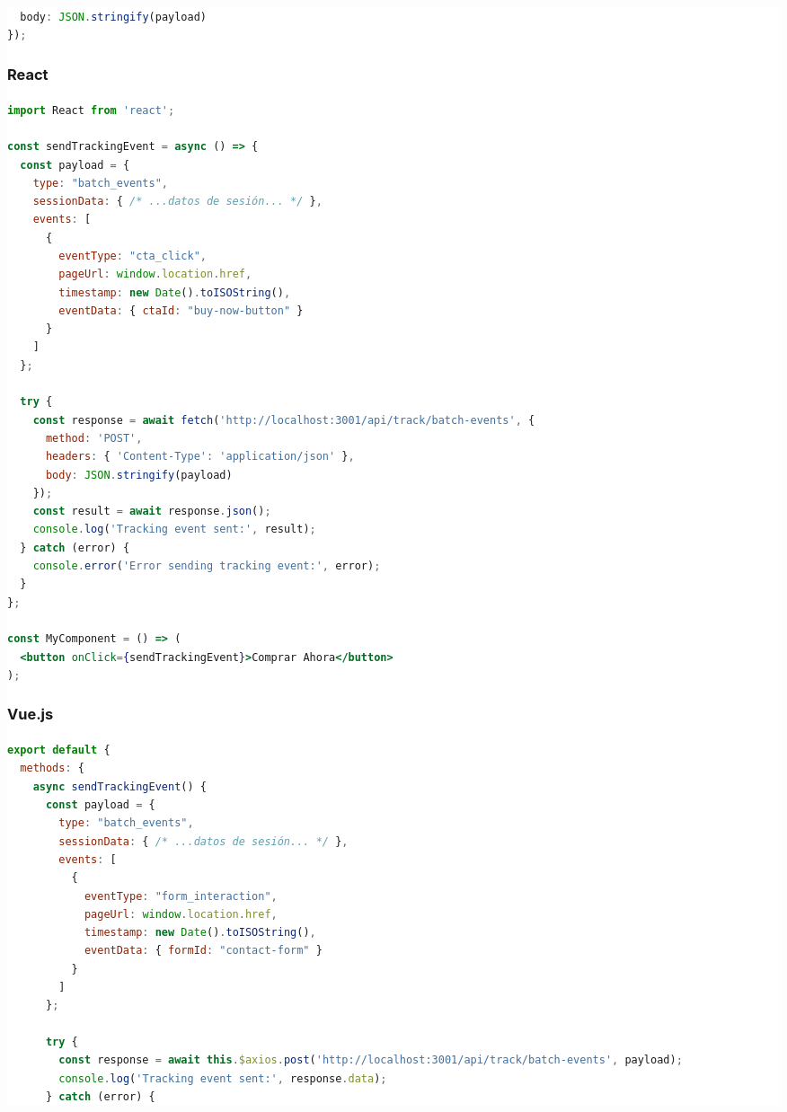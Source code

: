 ```javascript
  body: JSON.stringify(payload)
});
```

### React
```jsx
import React from 'react';

const sendTrackingEvent = async () => {
  const payload = {
    type: "batch_events",
    sessionData: { /* ...datos de sesión... */ },
    events: [
      {
        eventType: "cta_click",
        pageUrl: window.location.href,
        timestamp: new Date().toISOString(),
        eventData: { ctaId: "buy-now-button" }
      }
    ]
  };

  try {
    const response = await fetch('http://localhost:3001/api/track/batch-events', {
      method: 'POST',
      headers: { 'Content-Type': 'application/json' },
      body: JSON.stringify(payload)
    });
    const result = await response.json();
    console.log('Tracking event sent:', result);
  } catch (error) {
    console.error('Error sending tracking event:', error);
  }
};

const MyComponent = () => (
  <button onClick={sendTrackingEvent}>Comprar Ahora</button>
);
```

### Vue.js
```javascript
export default {
  methods: {
    async sendTrackingEvent() {
      const payload = {
        type: "batch_events",
        sessionData: { /* ...datos de sesión... */ },
        events: [
          {
            eventType: "form_interaction",
            pageUrl: window.location.href,
            timestamp: new Date().toISOString(),
            eventData: { formId: "contact-form" }
          }
        ]
      };

      try {
        const response = await this.$axios.post('http://localhost:3001/api/track/batch-events', payload);
        console.log('Tracking event sent:', response.data);
      } catch (error) {
```